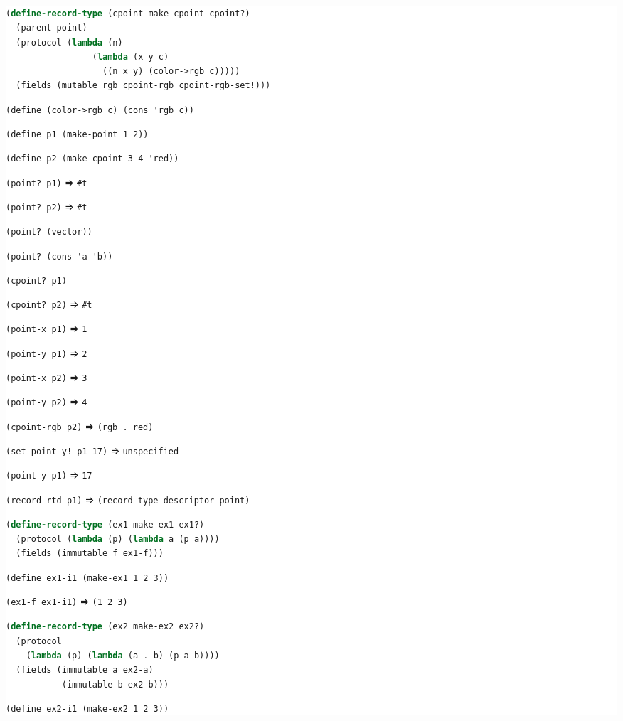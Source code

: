 ``````````scheme
(define-record-type (cpoint make-cpoint cpoint?)
  (parent point)
  (protocol (lambda (n)
                 (lambda (x y c) 
                   ((n x y) (color->rgb c)))))
  (fields (mutable rgb cpoint-rgb cpoint-rgb-set!)))
``````````

``(define (color->rgb c) (cons 'rgb c))``

``(define p1 (make-point 1 2))``

``(define p2 (make-cpoint 3 4 'red))``

``(point? p1)`` => ``#t``

``(point? p2)`` => ``#t``

``(point? (vector))``

``(point? (cons 'a 'b))``

``(cpoint? p1)``

``(cpoint? p2)`` => ``#t``

``(point-x p1)`` => ``1``

``(point-y p1)`` => ``2``

``(point-x p2)`` => ``3``

``(point-y p2)`` => ``4``

``(cpoint-rgb p2)`` => ``(rgb . red)``

``(set-point-y! p1 17)`` => ``unspecified``

``(point-y p1)`` => ``17``

``(record-rtd p1)`` => ``(record-type-descriptor point)``

``````````scheme
(define-record-type (ex1 make-ex1 ex1?)
  (protocol (lambda (p) (lambda a (p a))))
  (fields (immutable f ex1-f)))
``````````

``(define ex1-i1 (make-ex1 1 2 3))``

``(ex1-f ex1-i1)`` => ``(1 2 3)``

``````````scheme
(define-record-type (ex2 make-ex2 ex2?)
  (protocol
    (lambda (p) (lambda (a . b) (p a b))))
  (fields (immutable a ex2-a)
           (immutable b ex2-b)))
``````````

``(define ex2-i1 (make-ex2 1 2 3))``
